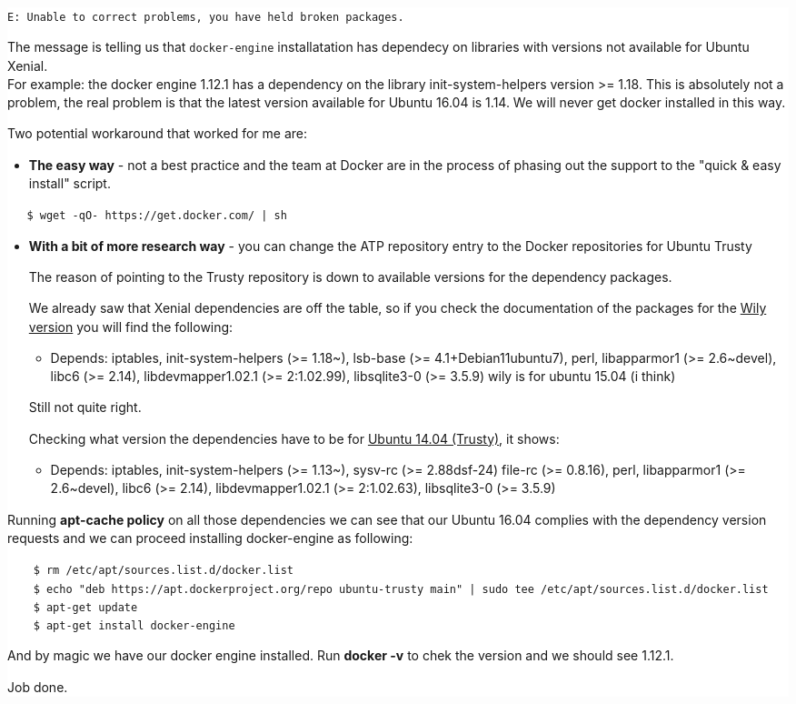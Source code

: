 ```
E: Unable to correct problems, you have held broken packages.

```
The message is telling us that `docker-engine` installatation has dependecy on libraries with versions not available for Ubuntu Xenial.  
For example: the docker engine 1.12.1 has a dependency on the library init-system-helpers version >= 1.18. This is absolutely not a problem, the real problem is that the latest version available for Ubuntu 16.04 is 1.14. We will never get docker installed in this way.

Two potential workaround that worked for me are:

-  **The easy way** - not a best practice and the team at Docker are in the process of phasing out the support to the "quick & easy install" script.  

```
   $ wget -qO- https://get.docker.com/ | sh
```
- **With a bit of more research way** - you can change the ATP repository entry to the Docker repositories for Ubuntu Trusty 
    
    The reason of pointing to the Trusty repository is down to available versions for the dependency packages. 

    We already saw that Xenial dependencies are off the table, so if you check the documentation of the packages for the [Wily version](https://apt.dockerproject.org/repo/dists/ubuntu-wily/main/binary-amd64/Packages) you will find the following:

    - Depends: iptables, init-system-helpers (>= 1.18~), lsb-base (>= 4.1+Debian11ubuntu7), perl, libapparmor1 (>= 2.6~devel), libc6 (>= 2.14), libdevmapper1.02.1 (>= 2:1.02.99), libsqlite3-0 (>= 3.5.9)
        wily is for ubuntu 15.04 (i think)
    
    Still not quite right.

    Checking what version the dependencies have to be for [Ubuntu 14.04 (Trusty)](https://apt.dockerproject.org/repo/dists/ubuntu-trusty/main/binary-amd64/Packages), it shows:
    - Depends: iptables, init-system-helpers (>= 1.13~), sysv-rc (>= 2.88dsf-24) file-rc (>= 0.8.16), perl, libapparmor1 (>= 2.6~devel), libc6 (>= 2.14), libdevmapper1.02.1 (>= 2:1.02.63), libsqlite3-0 (>= 3.5.9)  
    
Running **apt-cache policy** on all those dependencies we can see that our Ubuntu 16.04 complies with the dependency version requests and we can proceed installing docker-engine as following:
    
```
    $ rm /etc/apt/sources.list.d/docker.list  
    $ echo "deb https://apt.dockerproject.org/repo ubuntu-trusty main" | sudo tee /etc/apt/sources.list.d/docker.list  
    $ apt-get update  
    $ apt-get install docker-engine  
```

And by magic we have our docker engine installed. Run **docker -v** to chek the version and we should see 1.12.1.

Job done.




